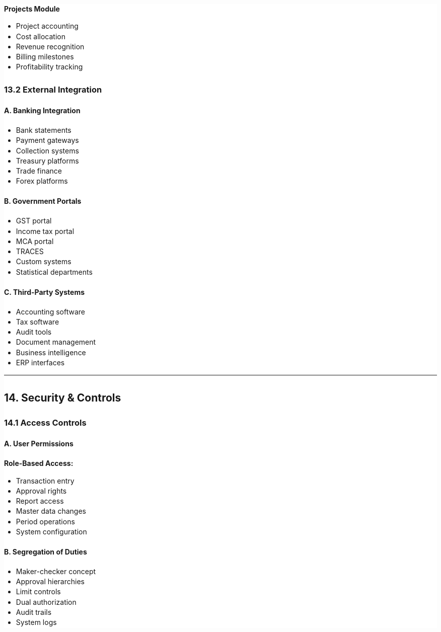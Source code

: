 **Projects Module**
- Project accounting
- Cost allocation
- Revenue recognition
- Billing milestones
- Profitability tracking

### 13.2 External Integration

#### A. Banking Integration
- Bank statements
- Payment gateways
- Collection systems
- Treasury platforms
- Trade finance
- Forex platforms

#### B. Government Portals
- GST portal
- Income tax portal
- MCA portal
- TRACES
- Custom systems
- Statistical departments

#### C. Third-Party Systems
- Accounting software
- Tax software
- Audit tools
- Document management
- Business intelligence
- ERP interfaces

---

## 14. Security & Controls

### 14.1 Access Controls

#### A. User Permissions
**Role-Based Access:**
- Transaction entry
- Approval rights
- Report access
- Master data changes
- Period operations
- System configuration

#### B. Segregation of Duties
- Maker-checker concept
- Approval hierarchies
- Limit controls
- Dual authorization
- Audit trails
- System logs
